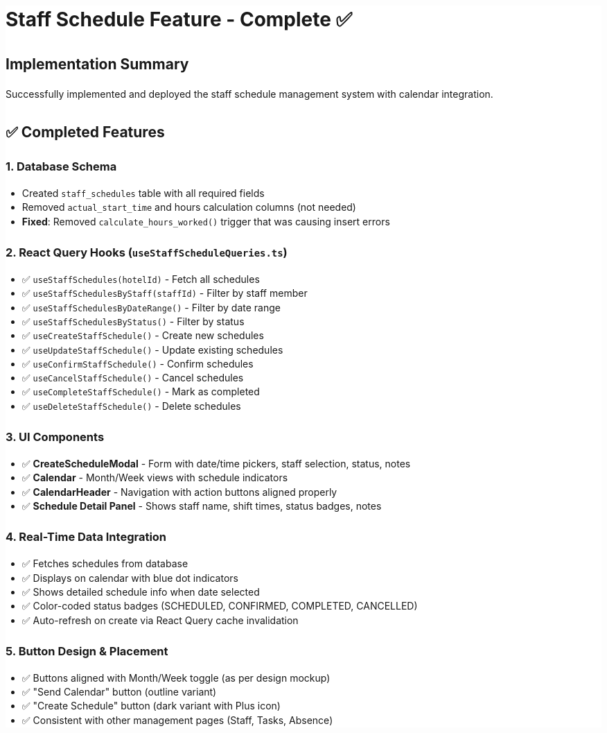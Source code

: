 # Staff Schedule Feature - Complete ✅

## Implementation Summary

Successfully implemented and deployed the staff schedule management system with calendar integration.

## ✅ Completed Features

### 1. Database Schema

- Created `staff_schedules` table with all required fields
- Removed `actual_start_time` and hours calculation columns (not needed)
- **Fixed**: Removed `calculate_hours_worked()` trigger that was causing insert errors

### 2. React Query Hooks (`useStaffScheduleQueries.ts`)

- ✅ `useStaffSchedules(hotelId)` - Fetch all schedules
- ✅ `useStaffSchedulesByStaff(staffId)` - Filter by staff member
- ✅ `useStaffSchedulesByDateRange()` - Filter by date range
- ✅ `useStaffSchedulesByStatus()` - Filter by status
- ✅ `useCreateStaffSchedule()` - Create new schedules
- ✅ `useUpdateStaffSchedule()` - Update existing schedules
- ✅ `useConfirmStaffSchedule()` - Confirm schedules
- ✅ `useCancelStaffSchedule()` - Cancel schedules
- ✅ `useCompleteStaffSchedule()` - Mark as completed
- ✅ `useDeleteStaffSchedule()` - Delete schedules

### 3. UI Components

- ✅ **CreateScheduleModal** - Form with date/time pickers, staff selection, status, notes
- ✅ **Calendar** - Month/Week views with schedule indicators
- ✅ **CalendarHeader** - Navigation with action buttons aligned properly
- ✅ **Schedule Detail Panel** - Shows staff name, shift times, status badges, notes

### 4. Real-Time Data Integration

- ✅ Fetches schedules from database
- ✅ Displays on calendar with blue dot indicators
- ✅ Shows detailed schedule info when date selected
- ✅ Color-coded status badges (SCHEDULED, CONFIRMED, COMPLETED, CANCELLED)
- ✅ Auto-refresh on create via React Query cache invalidation

### 5. Button Design & Placement

- ✅ Buttons aligned with Month/Week toggle (as per design mockup)
- ✅ "Send Calendar" button (outline variant)
- ✅ "Create Schedule" button (dark variant with Plus icon)
- ✅ Consistent with other management pages (Staff, Tasks, Absence)
